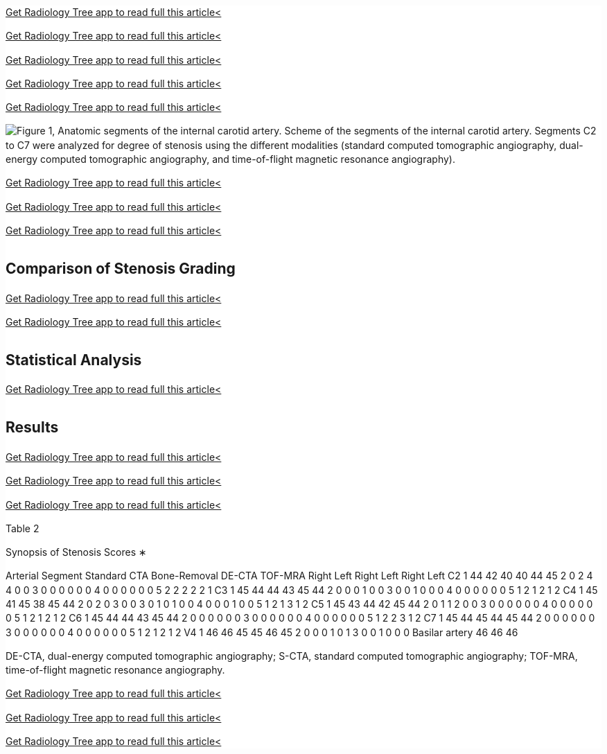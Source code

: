 [Get Radiology Tree app to read full this article<](https://clinicalpub.com/app)

[Get Radiology Tree app to read full this article<](https://clinicalpub.com/app)

[Get Radiology Tree app to read full this article<](https://clinicalpub.com/app)

[Get Radiology Tree app to read full this article<](https://clinicalpub.com/app)

[Get Radiology Tree app to read full this article<](https://clinicalpub.com/app)

![Figure 1, Anatomic segments of the internal carotid artery. Scheme of the segments of the internal carotid artery. Segments C2 to C7 were analyzed for degree of stenosis using the different modalities (standard computed tomographic angiography, dual-energy computed tomographic angiography, and time-of-flight magnetic resonance angiography).](https://storage.googleapis.com/dl.dentistrykey.com/clinical/DualEnergyCTAwithBoneRemovalforTranscranialArteries/0_1s20S1076633209003043.jpg)

[Get Radiology Tree app to read full this article<](https://clinicalpub.com/app)

[Get Radiology Tree app to read full this article<](https://clinicalpub.com/app)

[Get Radiology Tree app to read full this article<](https://clinicalpub.com/app)

## Comparison of Stenosis Grading

[Get Radiology Tree app to read full this article<](https://clinicalpub.com/app)

[Get Radiology Tree app to read full this article<](https://clinicalpub.com/app)

## Statistical Analysis

[Get Radiology Tree app to read full this article<](https://clinicalpub.com/app)

## Results

[Get Radiology Tree app to read full this article<](https://clinicalpub.com/app)

[Get Radiology Tree app to read full this article<](https://clinicalpub.com/app)

[Get Radiology Tree app to read full this article<](https://clinicalpub.com/app)

Table 2


Synopsis of Stenosis Scores  ∗

Arterial Segment Standard CTA Bone-Removal DE-CTA TOF-MRA Right Left Right Left Right Left C2 1 44 42 40 40 44 45 2 0 2 4 4 0 0 3 0 0 0 0 0 0 4 0 0 0 0 0 0 5 2 2 2 2 2 1 C3 1 45 44 44 43 45 44 2 0 0 0 1 0 0 3 0 0 1 0 0 0 4 0 0 0 0 0 0 5 1 2 1 2 1 2 C4 1 45 41 45 38 45 44 2 0 2 0 3 0 0 3 0 1 0 1 0 0 4 0 0 0 1 0 0 5 1 2 1 3 1 2 C5 1 45 43 44 42 45 44 2 0 1 1 2 0 0 3 0 0 0 0 0 0 4 0 0 0 0 0 0 5 1 2 1 2 1 2 C6 1 45 44 44 43 45 44 2 0 0 0 0 0 0 3 0 0 0 0 0 0 4 0 0 0 0 0 0 5 1 2 2 3 1 2 C7 1 45 44 45 44 45 44 2 0 0 0 0 0 0 3 0 0 0 0 0 0 4 0 0 0 0 0 0 5 1 2 1 2 1 2 V4 1 46 46 45 45 46 45 2 0 0 0 1 0 1 3 0 0 1 0 0 0 Basilar artery 46 46 46

DE-CTA, dual-energy computed tomographic angiography; S-CTA, standard computed tomographic angiography; TOF-MRA, time-of-flight magnetic resonance angiography.


[Get Radiology Tree app to read full this article<](https://clinicalpub.com/app)

[Get Radiology Tree app to read full this article<](https://clinicalpub.com/app)

[Get Radiology Tree app to read full this article<](https://clinicalpub.com/app)

